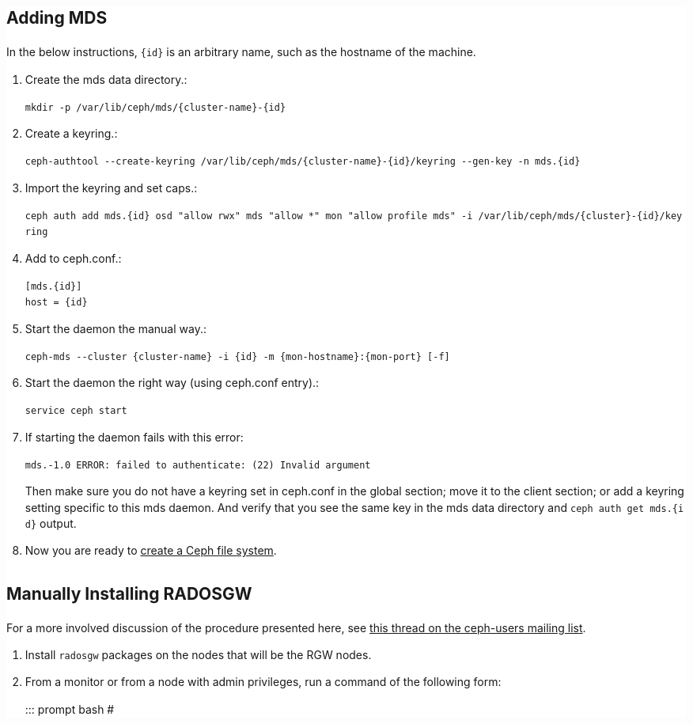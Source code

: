 ## Adding MDS

In the below instructions, `{id}` is an arbitrary name, such as the
hostname of the machine.

1.  Create the mds data directory.:

        mkdir -p /var/lib/ceph/mds/{cluster-name}-{id}

2.  Create a keyring.:

        ceph-authtool --create-keyring /var/lib/ceph/mds/{cluster-name}-{id}/keyring --gen-key -n mds.{id}

3.  Import the keyring and set caps.:

        ceph auth add mds.{id} osd "allow rwx" mds "allow *" mon "allow profile mds" -i /var/lib/ceph/mds/{cluster}-{id}/keyring

4.  Add to ceph.conf.:

        [mds.{id}]
        host = {id}

5.  Start the daemon the manual way.:

        ceph-mds --cluster {cluster-name} -i {id} -m {mon-hostname}:{mon-port} [-f]

6.  Start the daemon the right way (using ceph.conf entry).:

        service ceph start

7.  If starting the daemon fails with this error:

        mds.-1.0 ERROR: failed to authenticate: (22) Invalid argument

    Then make sure you do not have a keyring set in ceph.conf in the
    global section; move it to the client section; or add a keyring
    setting specific to this mds daemon. And verify that you see the
    same key in the mds data directory and `ceph auth get mds.{id}`
    output.

8.  Now you are ready to [create a Ceph file
    system](../../cephfs/createfs).

## Manually Installing RADOSGW

For a more involved discussion of the procedure presented here, see
[this thread on the ceph-users mailing
list](https://lists.ceph.io/hyperkitty/list/ceph-users@ceph.io/message/LB3YRIKAPOHXYCW7MKLVUJPYWYRQVARU/).

1.  Install `radosgw` packages on the nodes that will be the RGW nodes.

2.  From a monitor or from a node with admin privileges, run a command
    of the following form:

    ::: prompt
    bash \#

